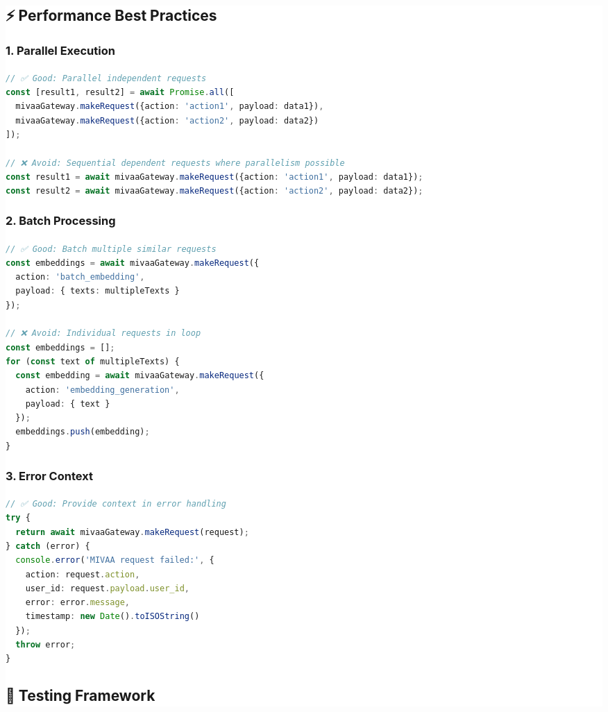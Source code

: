 ## ⚡ Performance Best Practices

### **1. Parallel Execution**
```typescript
// ✅ Good: Parallel independent requests
const [result1, result2] = await Promise.all([
  mivaaGateway.makeRequest({action: 'action1', payload: data1}),
  mivaaGateway.makeRequest({action: 'action2', payload: data2})
]);

// ❌ Avoid: Sequential dependent requests where parallelism possible
const result1 = await mivaaGateway.makeRequest({action: 'action1', payload: data1});
const result2 = await mivaaGateway.makeRequest({action: 'action2', payload: data2});
```

### **2. Batch Processing**
```typescript
// ✅ Good: Batch multiple similar requests
const embeddings = await mivaaGateway.makeRequest({
  action: 'batch_embedding',
  payload: { texts: multipleTexts }
});

// ❌ Avoid: Individual requests in loop
const embeddings = [];
for (const text of multipleTexts) {
  const embedding = await mivaaGateway.makeRequest({
    action: 'embedding_generation',
    payload: { text }
  });
  embeddings.push(embedding);
}
```

### **3. Error Context**
```typescript
// ✅ Good: Provide context in error handling
try {
  return await mivaaGateway.makeRequest(request);
} catch (error) {
  console.error('MIVAA request failed:', {
    action: request.action,
    user_id: request.payload.user_id,
    error: error.message,
    timestamp: new Date().toISOString()
  });
  throw error;
}
```

## 🧪 Testing Framework
